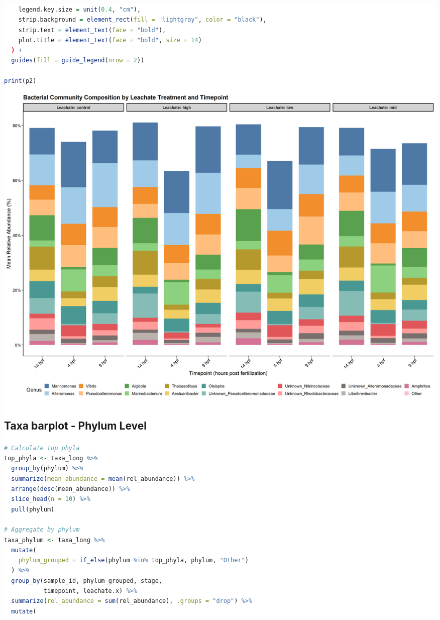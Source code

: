 ``` r
    legend.key.size = unit(0.4, "cm"),
    strip.background = element_rect(fill = "lightgray", color = "black"),
    strip.text = element_text(face = "bold"),
    plot.title = element_text(face = "bold", size = 14)
  ) +
  guides(fill = guide_legend(nrow = 2))

print(p2)
```

![](taxa_barplot_visualization_files/figure-commonmark/unnamed-chunk-9-1.png)

## Taxa barplot - Phylum Level

``` r
# Calculate top phyla
top_phyla <- taxa_long %>%
  group_by(phylum) %>%
  summarize(mean_abundance = mean(rel_abundance)) %>%
  arrange(desc(mean_abundance)) %>%
  slice_head(n = 10) %>%
  pull(phylum)

# Aggregate by phylum
taxa_phylum <- taxa_long %>%
  mutate(
    phylum_grouped = if_else(phylum %in% top_phyla, phylum, "Other")
  ) %>%
  group_by(sample_id, phylum_grouped, stage, 
           timepoint, leachate.x) %>%
  summarize(rel_abundance = sum(rel_abundance), .groups = "drop") %>%
  mutate(
```